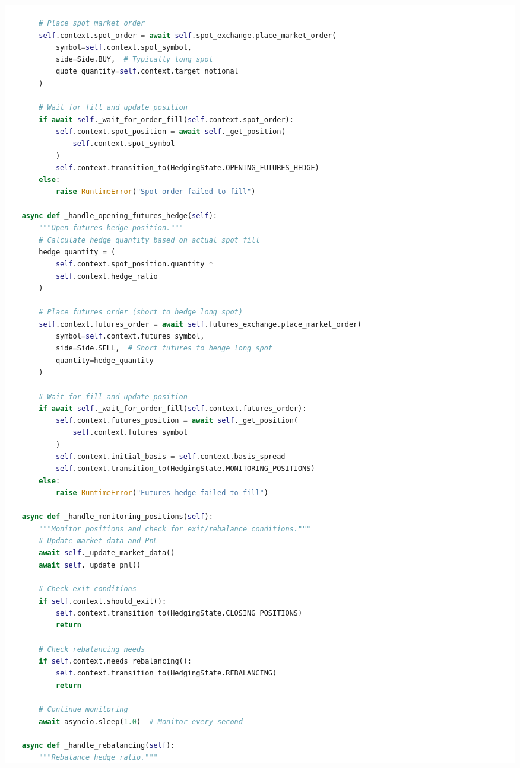 ```python
        
        # Place spot market order
        self.context.spot_order = await self.spot_exchange.place_market_order(
            symbol=self.context.spot_symbol,
            side=Side.BUY,  # Typically long spot
            quote_quantity=self.context.target_notional
        )
        
        # Wait for fill and update position
        if await self._wait_for_order_fill(self.context.spot_order):
            self.context.spot_position = await self._get_position(
                self.context.spot_symbol
            )
            self.context.transition_to(HedgingState.OPENING_FUTURES_HEDGE)
        else:
            raise RuntimeError("Spot order failed to fill")
    
    async def _handle_opening_futures_hedge(self):
        """Open futures hedge position."""
        # Calculate hedge quantity based on actual spot fill
        hedge_quantity = (
            self.context.spot_position.quantity * 
            self.context.hedge_ratio
        )
        
        # Place futures order (short to hedge long spot)
        self.context.futures_order = await self.futures_exchange.place_market_order(
            symbol=self.context.futures_symbol,
            side=Side.SELL,  # Short futures to hedge long spot
            quantity=hedge_quantity
        )
        
        # Wait for fill and update position
        if await self._wait_for_order_fill(self.context.futures_order):
            self.context.futures_position = await self._get_position(
                self.context.futures_symbol
            )
            self.context.initial_basis = self.context.basis_spread
            self.context.transition_to(HedgingState.MONITORING_POSITIONS)
        else:
            raise RuntimeError("Futures hedge failed to fill")
    
    async def _handle_monitoring_positions(self):
        """Monitor positions and check for exit/rebalance conditions."""
        # Update market data and PnL
        await self._update_market_data()
        await self._update_pnl()
        
        # Check exit conditions
        if self.context.should_exit():
            self.context.transition_to(HedgingState.CLOSING_POSITIONS)
            return
        
        # Check rebalancing needs
        if self.context.needs_rebalancing():
            self.context.transition_to(HedgingState.REBALANCING)
            return
        
        # Continue monitoring
        await asyncio.sleep(1.0)  # Monitor every second
    
    async def _handle_rebalancing(self):
        """Rebalance hedge ratio."""
```